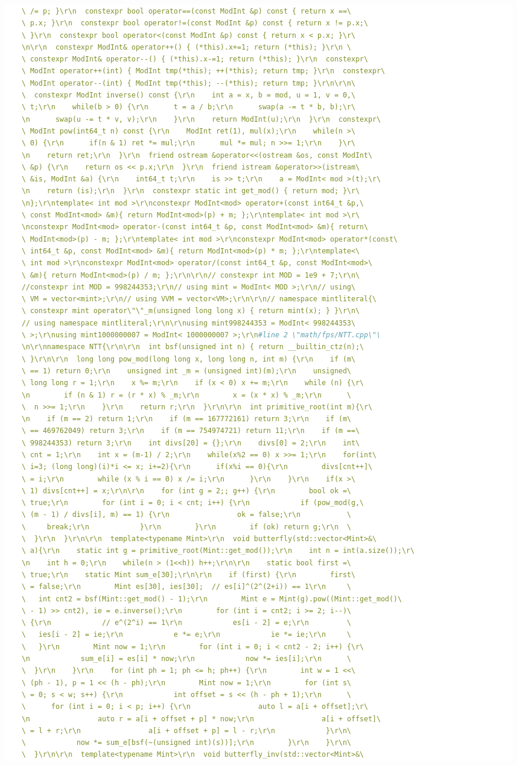 ```yaml
    \ /= p; }\r\n  constexpr bool operator==(const ModInt &p) const { return x ==\
    \ p.x; }\r\n  constexpr bool operator!=(const ModInt &p) const { return x != p.x;\
    \ }\r\n  constexpr bool operator<(const ModInt &p) const { return x < p.x; }\r\
    \n\r\n  constexpr ModInt& operator++() { (*this).x+=1; return (*this); }\r\n \
    \ constexpr ModInt& operator--() { (*this).x-=1; return (*this); }\r\n  constexpr\
    \ ModInt operator++(int) { ModInt tmp(*this); ++(*this); return tmp; }\r\n  constexpr\
    \ ModInt operator--(int) { ModInt tmp(*this); --(*this); return tmp; }\r\n\r\n\
    \  constexpr ModInt inverse() const {\r\n    int a = x, b = mod, u = 1, v = 0,\
    \ t;\r\n    while(b > 0) {\r\n      t = a / b;\r\n      swap(a -= t * b, b);\r\
    \n      swap(u -= t * v, v);\r\n    }\r\n    return ModInt(u);\r\n  }\r\n  constexpr\
    \ ModInt pow(int64_t n) const {\r\n    ModInt ret(1), mul(x);\r\n    while(n >\
    \ 0) {\r\n      if(n & 1) ret *= mul;\r\n      mul *= mul; n >>= 1;\r\n    }\r\
    \n    return ret;\r\n  }\r\n  friend ostream &operator<<(ostream &os, const ModInt\
    \ &p) {\r\n    return os << p.x;\r\n  }\r\n  friend istream &operator>>(istream\
    \ &is, ModInt &a) {\r\n    int64_t t;\r\n    is >> t;\r\n    a = ModInt< mod >(t);\r\
    \n    return (is);\r\n  }\r\n  constexpr static int get_mod() { return mod; }\r\
    \n};\r\ntemplate< int mod >\r\nconstexpr ModInt<mod> operator+(const int64_t &p,\
    \ const ModInt<mod> &m){ return ModInt<mod>(p) + m; };\r\ntemplate< int mod >\r\
    \nconstexpr ModInt<mod> operator-(const int64_t &p, const ModInt<mod> &m){ return\
    \ ModInt<mod>(p) - m; };\r\ntemplate< int mod >\r\nconstexpr ModInt<mod> operator*(const\
    \ int64_t &p, const ModInt<mod> &m){ return ModInt<mod>(p) * m; };\r\ntemplate<\
    \ int mod >\r\nconstexpr ModInt<mod> operator/(const int64_t &p, const ModInt<mod>\
    \ &m){ return ModInt<mod>(p) / m; };\r\n\r\n// constexpr int MOD = 1e9 + 7;\r\n\
    //constexpr int MOD = 998244353;\r\n// using mint = ModInt< MOD >;\r\n// using\
    \ VM = vector<mint>;\r\n// using VVM = vector<VM>;\r\n\r\n// namespace mintliteral{\
    \ constexpr mint operator\"\"_m(unsigned long long x) { return mint(x); } }\r\n\
    // using namespace mintliteral;\r\n\r\nusing mint998244353 = ModInt< 998244353\
    \ >;\r\nusing mint1000000007 = ModInt< 1000000007 >;\r\n#line 2 \"math/fps/NTT.cpp\"\
    \n\r\nnamespace NTT{\r\n\r\n  int bsf(unsigned int n) { return __builtin_ctz(n);\
    \ }\r\n\r\n  long long pow_mod(long long x, long long n, int m) {\r\n    if (m\
    \ == 1) return 0;\r\n    unsigned int _m = (unsigned int)(m);\r\n    unsigned\
    \ long long r = 1;\r\n    x %= m;\r\n    if (x < 0) x += m;\r\n    while (n) {\r\
    \n        if (n & 1) r = (r * x) % _m;\r\n        x = (x * x) % _m;\r\n      \
    \  n >>= 1;\r\n    }\r\n    return r;\r\n  }\r\n\r\n  int primitive_root(int m){\r\
    \n    if (m == 2) return 1;\r\n    if (m == 167772161) return 3;\r\n    if (m\
    \ == 469762049) return 3;\r\n    if (m == 754974721) return 11;\r\n    if (m ==\
    \ 998244353) return 3;\r\n    int divs[20] = {};\r\n    divs[0] = 2;\r\n    int\
    \ cnt = 1;\r\n    int x = (m-1) / 2;\r\n    while(x%2 == 0) x >>= 1;\r\n    for(int\
    \ i=3; (long long)(i)*i <= x; i+=2){\r\n      if(x%i == 0){\r\n        divs[cnt++]\
    \ = i;\r\n        while (x % i == 0) x /= i;\r\n      }\r\n    }\r\n    if(x >\
    \ 1) divs[cnt++] = x;\r\n\r\n    for (int g = 2;; g++) {\r\n        bool ok =\
    \ true;\r\n        for (int i = 0; i < cnt; i++) {\r\n            if (pow_mod(g,\
    \ (m - 1) / divs[i], m) == 1) {\r\n                ok = false;\r\n           \
    \     break;\r\n            }\r\n        }\r\n        if (ok) return g;\r\n  \
    \  }\r\n  }\r\n\r\n  template<typename Mint>\r\n  void butterfly(std::vector<Mint>&\
    \ a){\r\n    static int g = primitive_root(Mint::get_mod());\r\n    int n = int(a.size());\r\
    \n    int h = 0;\r\n    while(n > (1<<h)) h++;\r\n\r\n    static bool first =\
    \ true;\r\n    static Mint sum_e[30];\r\n\r\n    if (first) {\r\n        first\
    \ = false;\r\n        Mint es[30], ies[30];  // es[i]^(2^(2+i)) == 1\r\n     \
    \   int cnt2 = bsf(Mint::get_mod() - 1);\r\n        Mint e = Mint(g).pow((Mint::get_mod()\
    \ - 1) >> cnt2), ie = e.inverse();\r\n        for (int i = cnt2; i >= 2; i--)\
    \ {\r\n            // e^(2^i) == 1\r\n            es[i - 2] = e;\r\n         \
    \   ies[i - 2] = ie;\r\n            e *= e;\r\n            ie *= ie;\r\n     \
    \   }\r\n        Mint now = 1;\r\n        for (int i = 0; i < cnt2 - 2; i++) {\r\
    \n            sum_e[i] = es[i] * now;\r\n            now *= ies[i];\r\n      \
    \  }\r\n    }\r\n    for (int ph = 1; ph <= h; ph++) {\r\n        int w = 1 <<\
    \ (ph - 1), p = 1 << (h - ph);\r\n        Mint now = 1;\r\n        for (int s\
    \ = 0; s < w; s++) {\r\n            int offset = s << (h - ph + 1);\r\n      \
    \      for (int i = 0; i < p; i++) {\r\n                auto l = a[i + offset];\r\
    \n                auto r = a[i + offset + p] * now;\r\n                a[i + offset]\
    \ = l + r;\r\n                a[i + offset + p] = l - r;\r\n            }\r\n\
    \            now *= sum_e[bsf(~(unsigned int)(s))];\r\n        }\r\n    }\r\n\
    \  }\r\n\r\n  template<typename Mint>\r\n  void butterfly_inv(std::vector<Mint>&\
```